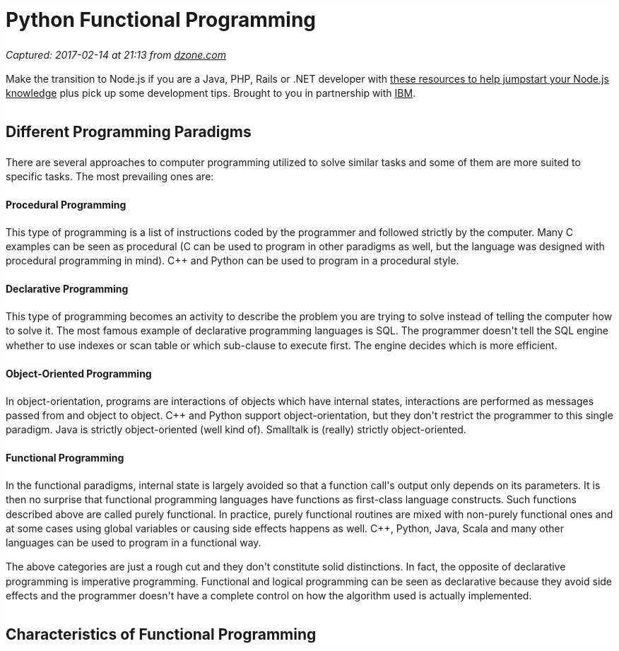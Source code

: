 # Python Functional Programming

_Captured: 2017-02-14 at 21:13 from [dzone.com](https://dzone.com/articles/intermediate-python-1?edition=268944&utm_source=Daily%20Digest&utm_medium=email&utm_campaign=dd%202017-02-14)_

Make the transition to Node.js if you are a Java, PHP, Rails or .NET developer with [these resources to help jumpstart your Node.js knowledge](https://dzone.com/go?i=182121&u=http%3A%2F%2Fbs.serving-sys.com%2Fserving%2FadServer.bs%3Fcn%3Dtrd%26mc%3Dclick%26pli%3D20127833%26PluID%3D0%26ord%3D%5Btimestamp%5D) plus pick up some development tips. Brought to you in partnership with [IBM](https://dzone.com/go?i=182121&u=http%3A%2F%2Fbs.serving-sys.com%2Fserving%2FadServer.bs%3Fcn%3Dtrd%26mc%3Dclick%26pli%3D20127833%26PluID%3D0%26ord%3D%5Btimestamp%5D).

## Different Programming Paradigms

There are several approaches to computer programming utilized to solve similar tasks and some of them are more suited to specific tasks. The most prevailing ones are:

#### Procedural Programming

This type of programming is a list of instructions coded by the programmer and followed strictly by the computer. Many C examples can be seen as procedural (C can be used to program in other paradigms as well, but the language was designed with procedural programming in mind). C++ and Python can be used to program in a procedural style.

#### Declarative Programming

This type of programming becomes an activity to describe the problem you are trying to solve instead of telling the computer how to solve it. The most famous example of declarative programming languages is SQL. The programmer doesn't tell the SQL engine whether to use indexes or scan table or which sub-clause to execute first. The engine decides which is more efficient.

#### Object-Oriented Programming

In object-orientation, programs are interactions of objects which have internal states, interactions are performed as messages passed from and object to object. C++ and Python support object-orientation, but they don't restrict the programmer to this single paradigm. Java is strictly object-oriented (well kind of). Smalltalk is (really) strictly object-oriented.

#### Functional Programming

In the functional paradigms, internal state is largely avoided so that a function call's output only depends on its parameters. It is then no surprise that functional programming languages have functions as first-class language constructs. Such functions described above are called purely functional. In practice, purely functional routines are mixed with non-purely functional ones and at some cases using global variables or causing side effects happens as well. C++, Python, Java, Scala and many other languages can be used to program in a functional way.

The above categories are just a rough cut and they don't constitute solid distinctions. In fact, the opposite of declarative programming is imperative programming. Functional and logical programming can be seen as declarative because they avoid side effects and the programmer doesn't have a complete control on how the algorithm used is actually implemented.

## Characteristics of Functional Programming
